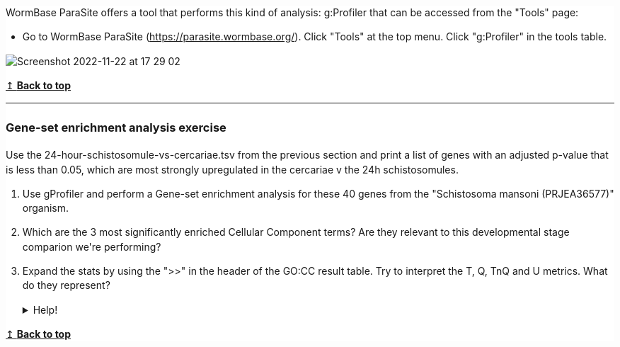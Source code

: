 WormBase ParaSite offers a tool that performs this kind of analysis: g:Profiler that can be accessed from the "Tools" page:

- Go to WormBase ParaSite (https://parasite.wormbase.org/). Click "Tools" at the top menu. Click "g:Profiler" in the tools table.
<img width="1440" alt="Screenshot 2022-11-22 at 17 29 02" src="https://user-images.githubusercontent.com/33452269/203386793-b5f8080f-c53f-4cba-9023-876982684f83.png">

[↥ **Back to top**](#top)

---
### Gene-set enrichment analysis exercise <a name="gene-set_exercises"></a> 

Use the 24-hour-schistosomule-vs-cercariae.tsv from the previous section and print a list of genes with an adjusted p-value that is less than 0.05, which are most strongly upregulated in the cercariae v the 24h schistosomules.

1. Use gProfiler and perform a Gene-set enrichment analysis for these 40 genes from the "Schistosoma mansoni (PRJEA36577)" organism.

2. Which are the 3 most significantly enriched Cellular Component terms? Are they relevant to this developmental stage comparion we're performing?

3. Expand the stats by using the ">>" in the header of the GO:CC result table. Try to interpret the T, Q, TnQ and U metrics. What do they represent?

    <details closed>
    <summary>Help!</summary>
       
    You can read more here: https://biit.cs.ut.ee/gprofiler/page/docs<br>
   * T - Term Size: How many S. mansoni genes are in general associated with this term.<br>
   * Q - Query Size: The number of genes in our gene list (the one we run the analysis for). In our case this number should theoretically be 40, however it is 14, why?<br>
   * TnQ - Overlap Size: How many genes from our list are associated with this term.<br>
   * U - Total number of S. mansoni genes.<br>
    </details>

[↥ **Back to top**](#top)

